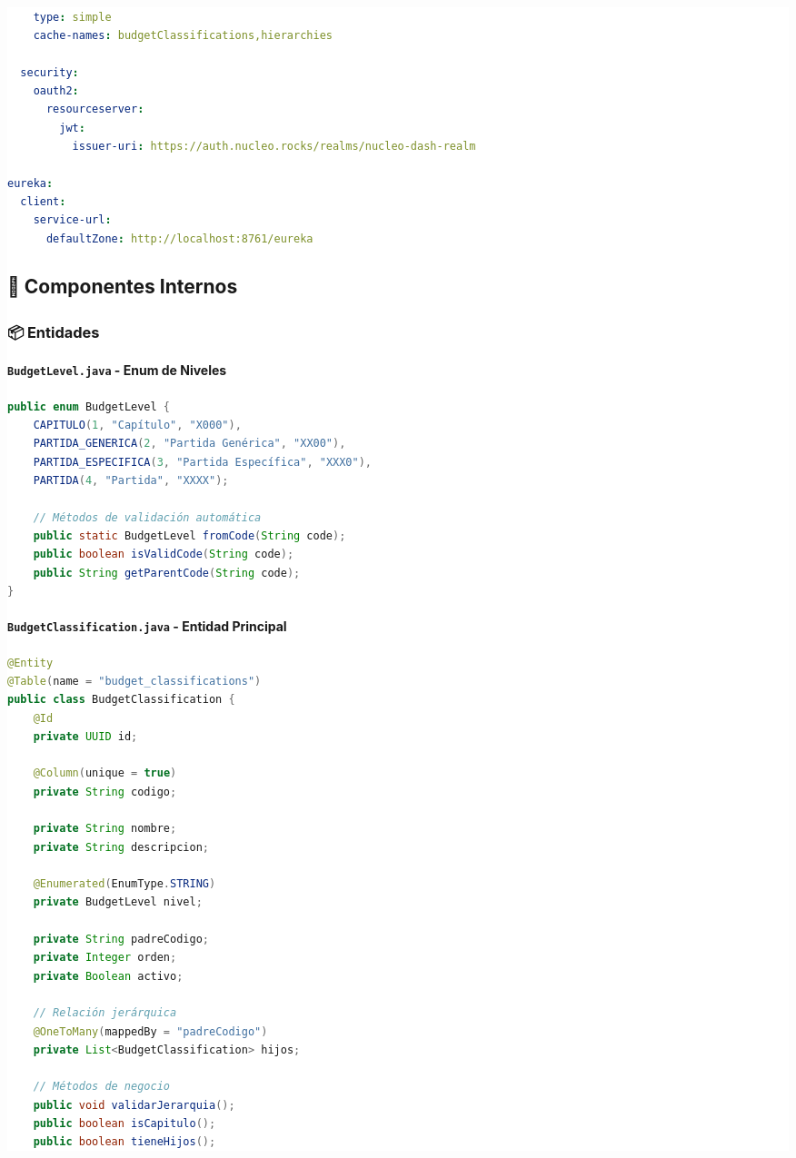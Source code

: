 ```yaml
    type: simple
    cache-names: budgetClassifications,hierarchies
  
  security:
    oauth2:
      resourceserver:
        jwt:
          issuer-uri: https://auth.nucleo.rocks/realms/nucleo-dash-realm

eureka:
  client:
    service-url:
      defaultZone: http://localhost:8761/eureka
```

## 🧩 Componentes Internos

### 📦 Entidades

#### `BudgetLevel.java` - Enum de Niveles
```java
public enum BudgetLevel {
    CAPITULO(1, "Capítulo", "X000"),
    PARTIDA_GENERICA(2, "Partida Genérica", "XX00"),
    PARTIDA_ESPECIFICA(3, "Partida Específica", "XXX0"),
    PARTIDA(4, "Partida", "XXXX");
    
    // Métodos de validación automática
    public static BudgetLevel fromCode(String code);
    public boolean isValidCode(String code);
    public String getParentCode(String code);
}
```

#### `BudgetClassification.java` - Entidad Principal
```java
@Entity
@Table(name = "budget_classifications")
public class BudgetClassification {
    @Id
    private UUID id;
    
    @Column(unique = true)
    private String codigo;
    
    private String nombre;
    private String descripcion;
    
    @Enumerated(EnumType.STRING)
    private BudgetLevel nivel;
    
    private String padreCodigo;
    private Integer orden;
    private Boolean activo;
    
    // Relación jerárquica
    @OneToMany(mappedBy = "padreCodigo")
    private List<BudgetClassification> hijos;
    
    // Métodos de negocio
    public void validarJerarquia();
    public boolean isCapitulo();
    public boolean tieneHijos();
```